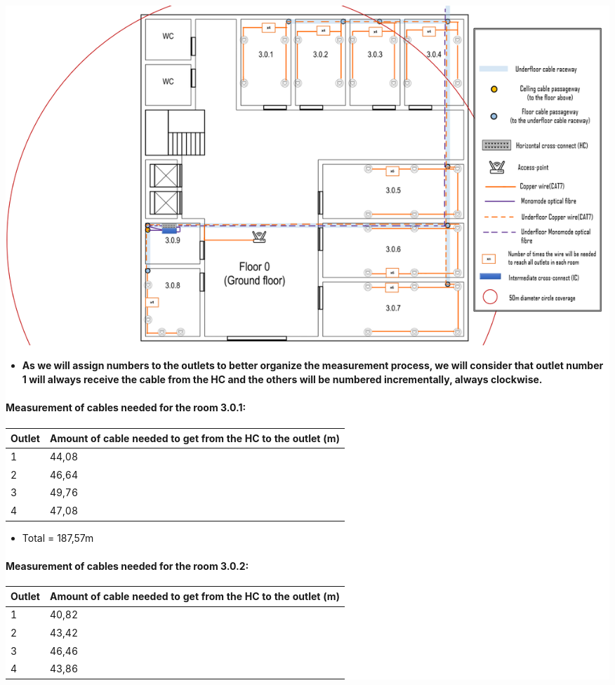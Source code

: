![cablePathFloor0.png](images/cablePathFloor0.png)

* **As we will assign numbers to the outlets to better organize the measurement process, we will consider that outlet number 1 will always receive the cable from the HC and the others will be numbered incrementally, always clockwise.**

#### Measurement of cables needed for the room 3.0.1:
| Outlet | Amount of cable needed to get from the HC to the outlet (m) |
|--------|-------------------------------------------------------------|
| 1      | 44,08                                                       |
| 2      | 46,64                                                       |
| 3      | 49,76                                                       |
| 4      | 47,08                                                       |

* Total = 187,57m

#### Measurement of cables needed for the room 3.0.2:
| Outlet | Amount of cable needed to get from the HC to the outlet (m) |
|--------|-------------------------------------------------------------|
| 1      | 40,82                                                       |
| 2      | 43,42                                                       |
| 3      | 46,46                                                       |
| 4      | 43,86                                                       |
